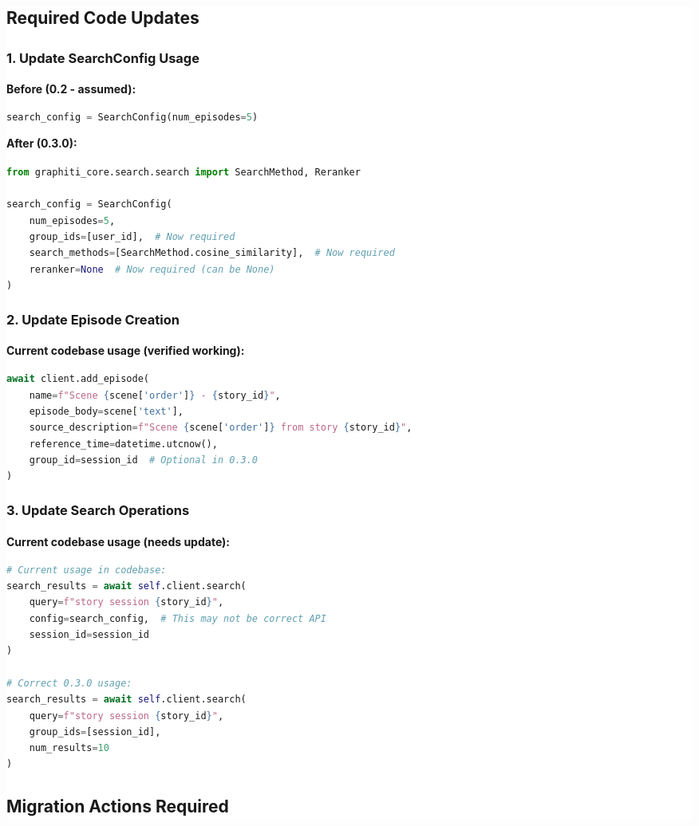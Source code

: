 ## Required Code Updates

### 1. Update SearchConfig Usage
**Before (0.2 - assumed):**
```python
search_config = SearchConfig(num_episodes=5)
```

**After (0.3.0):**
```python
from graphiti_core.search.search import SearchMethod, Reranker

search_config = SearchConfig(
    num_episodes=5,
    group_ids=[user_id],  # Now required
    search_methods=[SearchMethod.cosine_similarity],  # Now required  
    reranker=None  # Now required (can be None)
)
```

### 2. Update Episode Creation
**Current codebase usage (verified working):**
```python
await client.add_episode(
    name=f"Scene {scene['order']} - {story_id}",
    episode_body=scene['text'],
    source_description=f"Scene {scene['order']} from story {story_id}",
    reference_time=datetime.utcnow(),
    group_id=session_id  # Optional in 0.3.0
)
```

### 3. Update Search Operations  
**Current codebase usage (needs update):**
```python
# Current usage in codebase:
search_results = await self.client.search(
    query=f"story session {story_id}",
    config=search_config,  # This may not be correct API
    session_id=session_id
)

# Correct 0.3.0 usage:
search_results = await self.client.search(
    query=f"story session {story_id}",
    group_ids=[session_id],
    num_results=10
)
```

## Migration Actions Required
